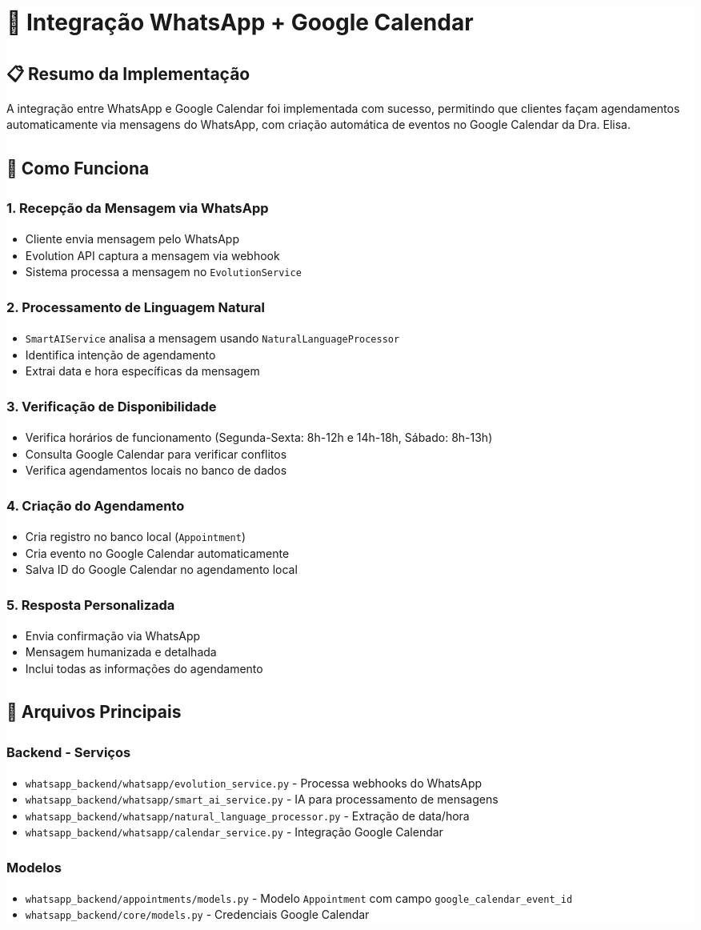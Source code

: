 # 🚀 Integração WhatsApp + Google Calendar

## 📋 Resumo da Implementação

A integração entre WhatsApp e Google Calendar foi implementada com sucesso, permitindo que clientes façam agendamentos automaticamente via mensagens do WhatsApp, com criação automática de eventos no Google Calendar da Dra. Elisa.

## 🔧 Como Funciona

### 1. **Recepção da Mensagem via WhatsApp**
- Cliente envia mensagem pelo WhatsApp
- Evolution API captura a mensagem via webhook
- Sistema processa a mensagem no `EvolutionService`

### 2. **Processamento de Linguagem Natural**
- `SmartAIService` analisa a mensagem usando `NaturalLanguageProcessor`
- Identifica intenção de agendamento
- Extrai data e hora específicas da mensagem

### 3. **Verificação de Disponibilidade**
- Verifica horários de funcionamento (Segunda-Sexta: 8h-12h e 14h-18h, Sábado: 8h-13h)
- Consulta Google Calendar para verificar conflitos
- Verifica agendamentos locais no banco de dados

### 4. **Criação do Agendamento**
- Cria registro no banco local (`Appointment`)
- Cria evento no Google Calendar automaticamente
- Salva ID do Google Calendar no agendamento local

### 5. **Resposta Personalizada**
- Envia confirmação via WhatsApp
- Mensagem humanizada e detalhada
- Inclui todas as informações do agendamento

## 📁 Arquivos Principais

### Backend - Serviços
- `whatsapp_backend/whatsapp/evolution_service.py` - Processa webhooks do WhatsApp
- `whatsapp_backend/whatsapp/smart_ai_service.py` - IA para processamento de mensagens
- `whatsapp_backend/whatsapp/natural_language_processor.py` - Extração de data/hora
- `whatsapp_backend/whatsapp/calendar_service.py` - Integração Google Calendar

### Modelos
- `whatsapp_backend/appointments/models.py` - Modelo `Appointment` com campo `google_calendar_event_id`
- `whatsapp_backend/core/models.py` - Credenciais Google Calendar
